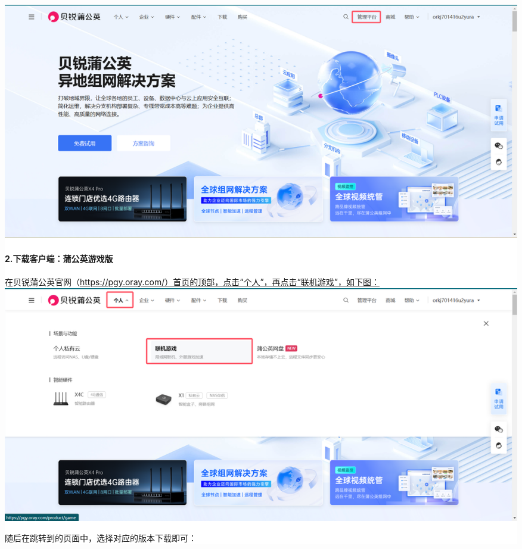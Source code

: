 ![image-20250103170743188](./assets/Window/image-20250103170743188-1735897603056-4.png)

#### 2.下载客户端：蒲公英游戏版

在贝锐蒲公英官网（https://pgy.oray.com/）首页的顶部，点击“个人”，再点击“联机游戏”，如下图：
![image-20250103170912590](./assets/Window/image-20250103170912590-1735897603056-5.png)

随后在跳转到的页面中，选择对应的版本下载即可：